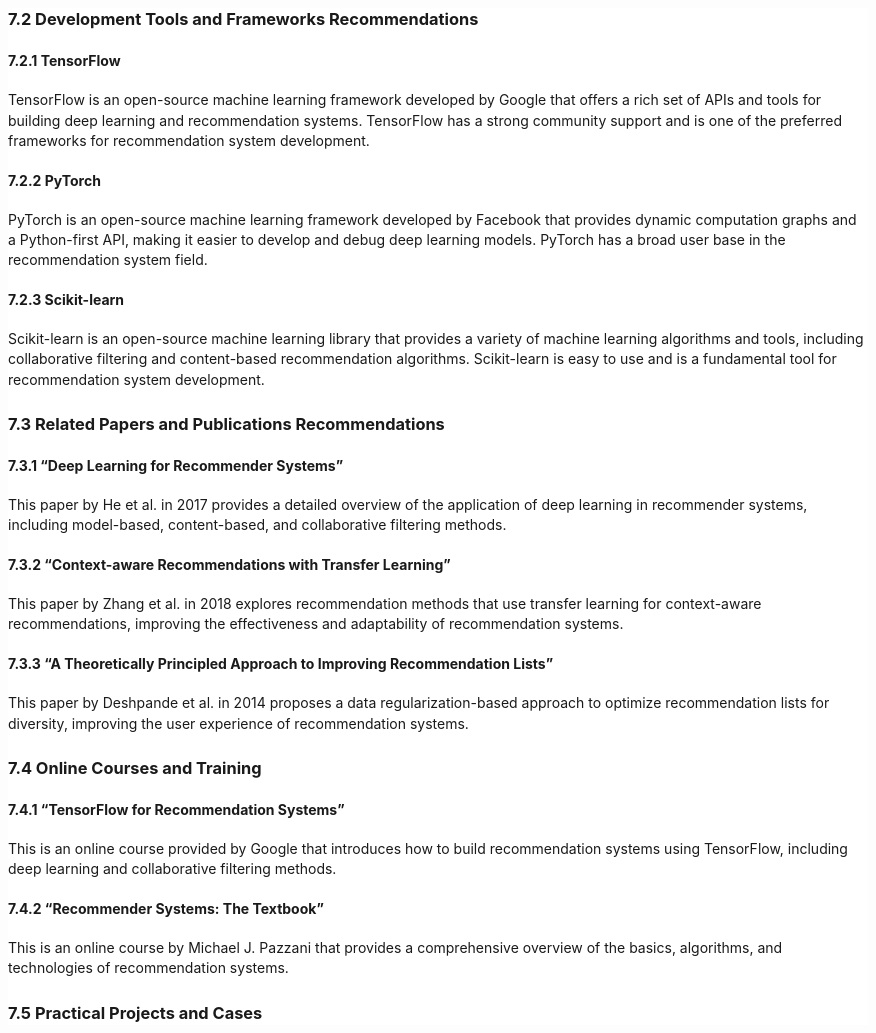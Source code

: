 ### 7.2 Development Tools and Frameworks Recommendations

#### 7.2.1 TensorFlow

TensorFlow is an open-source machine learning framework developed by Google that offers a rich set of APIs and tools for building deep learning and recommendation systems. TensorFlow has a strong community support and is one of the preferred frameworks for recommendation system development.

#### 7.2.2 PyTorch

PyTorch is an open-source machine learning framework developed by Facebook that provides dynamic computation graphs and a Python-first API, making it easier to develop and debug deep learning models. PyTorch has a broad user base in the recommendation system field.

#### 7.2.3 Scikit-learn

Scikit-learn is an open-source machine learning library that provides a variety of machine learning algorithms and tools, including collaborative filtering and content-based recommendation algorithms. Scikit-learn is easy to use and is a fundamental tool for recommendation system development.

### 7.3 Related Papers and Publications Recommendations

#### 7.3.1 “Deep Learning for Recommender Systems”

This paper by He et al. in 2017 provides a detailed overview of the application of deep learning in recommender systems, including model-based, content-based, and collaborative filtering methods.

#### 7.3.2 “Context-aware Recommendations with Transfer Learning”

This paper by Zhang et al. in 2018 explores recommendation methods that use transfer learning for context-aware recommendations, improving the effectiveness and adaptability of recommendation systems.

#### 7.3.3 “A Theoretically Principled Approach to Improving Recommendation Lists”

This paper by Deshpande et al. in 2014 proposes a data regularization-based approach to optimize recommendation lists for diversity, improving the user experience of recommendation systems.

### 7.4 Online Courses and Training

#### 7.4.1 “TensorFlow for Recommendation Systems”

This is an online course provided by Google that introduces how to build recommendation systems using TensorFlow, including deep learning and collaborative filtering methods.

#### 7.4.2 “Recommender Systems: The Textbook”

This is an online course by Michael J. Pazzani that provides a comprehensive overview of the basics, algorithms, and technologies of recommendation systems.

### 7.5 Practical Projects and Cases
